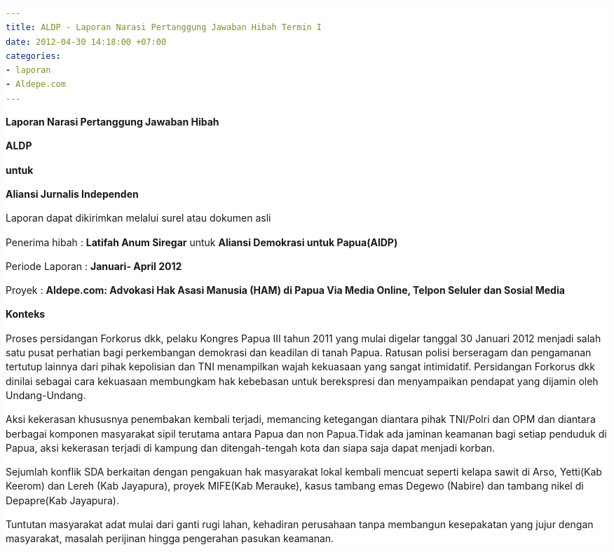 ```yaml
---
title: ALDP - Laporan Narasi Pertanggung Jawaban Hibah Termin I
date: 2012-04-30 14:18:00 +07:00
categories:
- laporan
- Aldepe.com
---
```


**Laporan Narasi Pertanggung Jawaban Hibah**

**ALDP**

**untuk**

**Aliansi Jurnalis Independen**


Laporan dapat dikirimkan melalui surel atau dokumen asli

Penerima hibah	: **Latifah Anum Siregar** untuk **Aliansi Demokrasi untuk Papua(AlDP)**

Periode Laporan	: **Januari- April 2012**

Proyek	        : **Aldepe.com: Advokasi Hak Asasi Manusia (HAM) di Papua Via Media Online, Telpon Seluler dan Sosial Media**

**Konteks**

Proses persidangan Forkorus dkk, pelaku Kongres Papua III tahun 2011 yang mulai digelar tanggal 30 Januari 2012 
menjadi salah satu pusat perhatian bagi perkembangan demokrasi dan keadilan di  tanah Papua. Ratusan polisi 
berseragam dan pengamanan tertutup lainnya dari pihak kepolisian dan TNI  menampilkan wajah kekuasaan yang 
sangat intimidatif. Persidangan Forkorus dkk dinilai sebagai cara kekuasaan membungkam hak kebebasan untuk 
berekspresi dan menyampaikan pendapat yang dijamin oleh Undang-Undang.

Aksi kekerasan khususnya penembakan kembali terjadi, memancing ketegangan diantara pihak TNI/Polri dan OPM 
dan diantara berbagai komponen masyarakat sipil terutama antara Papua dan non Papua.Tidak ada jaminan keamanan 
bagi setiap penduduk di Papua, aksi kekerasan terjadi di kampung dan ditengah-tengah kota dan siapa saja 
dapat menjadi korban.

Sejumlah konflik SDA berkaitan dengan pengakuan hak masyarakat lokal kembali mencuat seperti kelapa sawit 
di Arso, Yetti(Kab Keerom) dan Lereh (Kab Jayapura), proyek MIFE(Kab Merauke), kasus tambang emas Degewo (Nabire) 
dan tambang nikel di Depapre(Kab Jayapura). 

Tuntutan masyarakat adat mulai dari ganti rugi lahan, kehadiran perusahaan tanpa membangun kesepakatan yang 
jujur dengan masyarakat, masalah perijinan hingga pengerahan pasukan keamanan.
